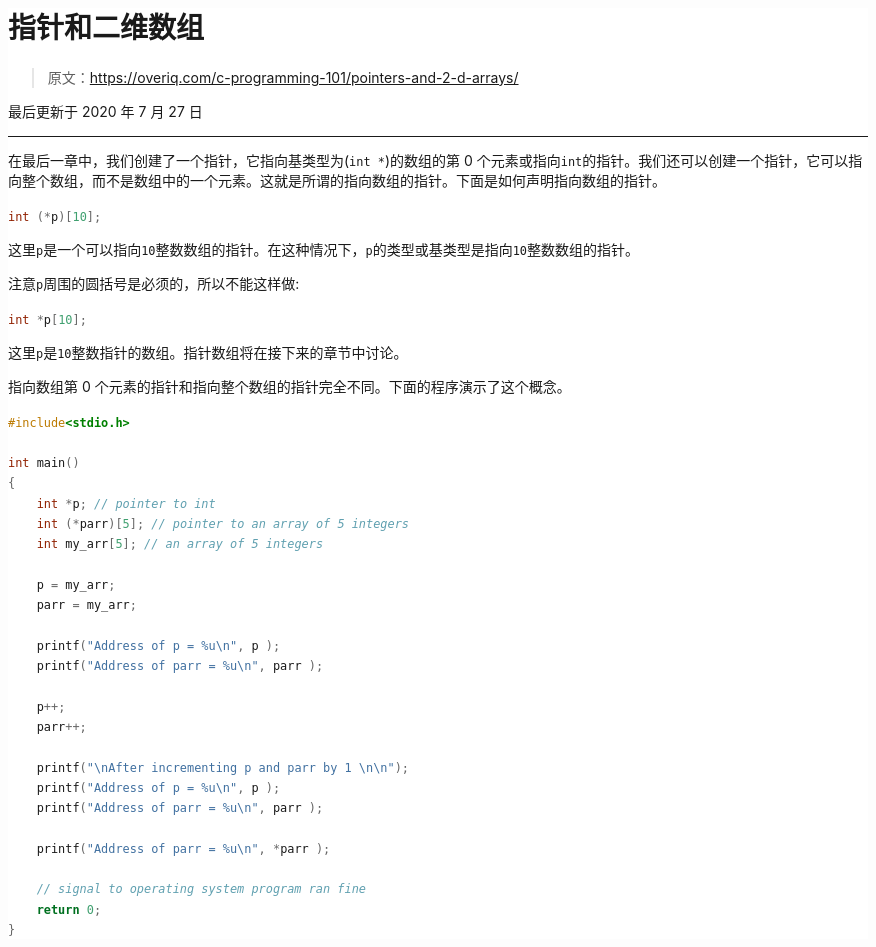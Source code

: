 # 指针和二维数组

> 原文：<https://overiq.com/c-programming-101/pointers-and-2-d-arrays/>

最后更新于 2020 年 7 月 27 日

* * *

在最后一章中，我们创建了一个指针，它指向基类型为(`int *`)的数组的第 0 个元素或指向`int`的指针。我们还可以创建一个指针，它可以指向整个数组，而不是数组中的一个元素。这就是所谓的指向数组的指针。下面是如何声明指向数组的指针。

```c
int (*p)[10];

```

这里`p`是一个可以指向`10`整数数组的指针。在这种情况下，`p`的类型或基类型是指向`10`整数数组的指针。

注意`p`周围的圆括号是必须的，所以不能这样做:

```c
int *p[10];

```

这里`p`是`10`整数指针的数组。指针数组将在接下来的章节中讨论。

指向数组第 0 个元素的指针和指向整个数组的指针完全不同。下面的程序演示了这个概念。

```c
#include<stdio.h>

int main()
{
    int *p; // pointer to int
    int (*parr)[5]; // pointer to an array of 5 integers
    int my_arr[5]; // an array of 5 integers

    p = my_arr; 
    parr = my_arr;

    printf("Address of p = %u\n", p );
    printf("Address of parr = %u\n", parr );

    p++;
    parr++;

    printf("\nAfter incrementing p and parr by 1 \n\n");
    printf("Address of p = %u\n", p );
    printf("Address of parr = %u\n", parr );

    printf("Address of parr = %u\n", *parr );

    // signal to operating system program ran fine
    return 0;
}

```
